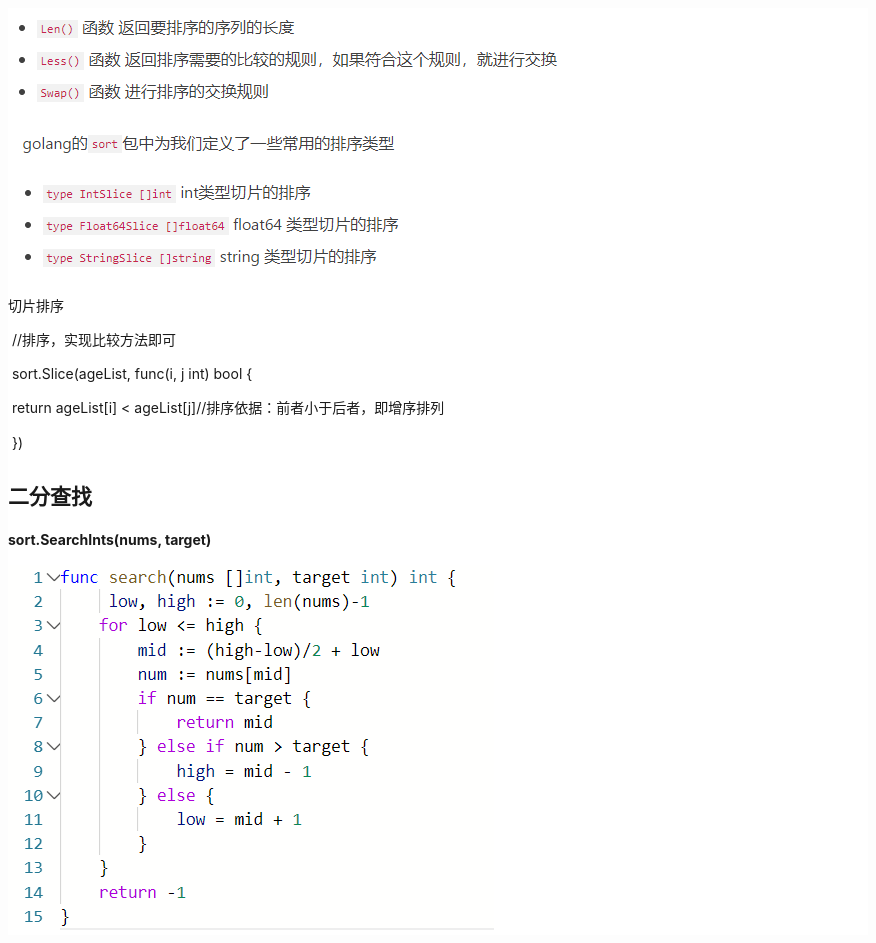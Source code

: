 ![img](assets/1647149971923-ba67f81a-f32f-44b0-9858-cfe224c4f010.png)![img](assets/1647149972457-560847e9-6efb-4dcb-8cec-6c8b7eddc46d.png)

切片排序

​    //排序，实现比较方法即可

​    sort.Slice(ageList, func(i, j int) bool {

​        return ageList[i] < ageList[j]//排序依据：前者小于后者，即增序排列

​    })

## 二分查找

**sort.SearchInts(nums, target)**



![img](assets/1647149972968-90fafbbf-6c4b-43ed-9302-e929ca1f45f7.png)

## 
